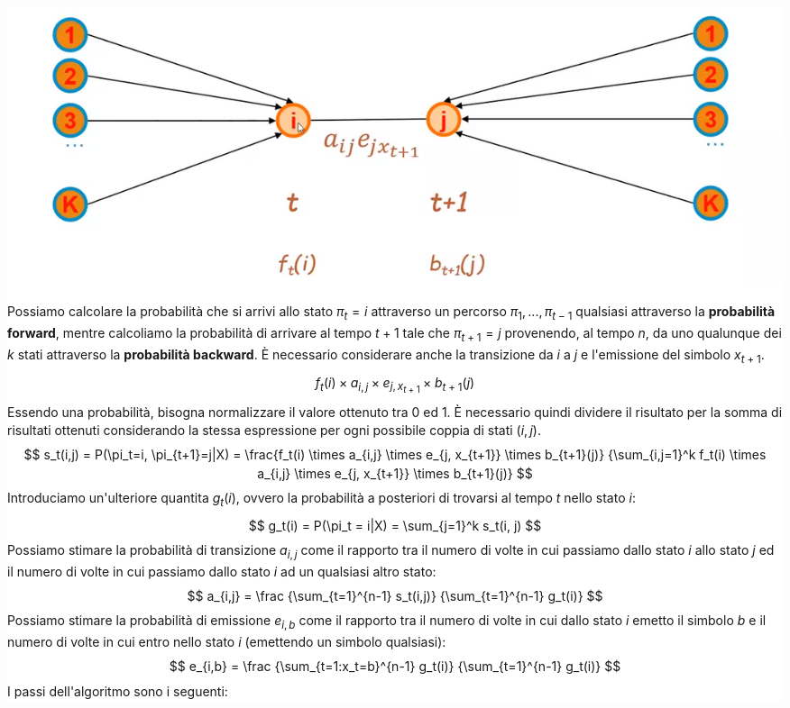 ![image-20201123172009711](./chapters_media/9._Catene_di_Markov,_HMM__9.png)

Possiamo calcolare la probabilità che si arrivi allo stato $\pi_t = i$ attraverso un percorso $\pi_1, ..., \pi_{t-1}$ qualsiasi attraverso la **probabilità forward**, mentre calcoliamo la probabilità di arrivare al tempo $t+1$ tale che $\pi_{t+1} = j$ provenendo, al tempo $n$, da uno qualunque dei $k$ stati attraverso la **probabilità backward**. È necessario considerare anche la transizione da $i$ a $j$ e l'emissione del simbolo $x_{t+1}$. 
$$
f_t(i) \times a_{i,j} \times e_{j, x_{t+1}} \times b_{t+1}(j)
$$
Essendo una probabilità, bisogna normalizzare il valore ottenuto tra 0 ed 1. È necessario quindi dividere il risultato per la somma di risultati ottenuti considerando la stessa espressione per ogni possibile coppia di stati $(i,j)$.
$$
s_t(i,j) = P(\pi_t=i, \pi_{t+1}=j|X) = 
\frac{f_t(i) \times a_{i,j} \times e_{j, x_{t+1}} \times b_{t+1}(j)}
{\sum_{i,j=1}^k f_t(i) \times a_{i,j} \times e_{j, x_{t+1}} \times b_{t+1}(j)} 
$$
Introduciamo un'ulteriore quantita $g_t(i)$, ovvero la probabilità a posteriori di trovarsi al tempo $t$ nello stato $i$: 
$$
g_t(i) = P(\pi_t = i|X) = \sum_{j=1}^k s_t(i, j)
$$
Possiamo stimare la probabilità di transizione $a_{i,j}$ come il rapporto tra il numero di volte in cui passiamo dallo stato $i$ allo stato $j$ ed il numero di volte in cui passiamo dallo stato $i$ ad un qualsiasi altro stato: 
$$
a_{i,j} = \frac
{\sum_{t=1}^{n-1} s_t(i,j)}
{\sum_{t=1}^{n-1} g_t(i)}
$$
Possiamo stimare la probabilità di emissione $e_{i,b}$ come il rapporto tra il numero di volte in cui dallo stato $i$ emetto il simbolo $b$ e il numero di volte in cui entro nello stato $i$ (emettendo un simbolo qualsiasi): 
$$
e_{i,b} = \frac
{\sum_{t=1:x_t=b}^{n-1} g_t(i)}
{\sum_{t=1}^{n-1} g_t(i)}
$$
I passi dell'algoritmo sono i seguenti: 
